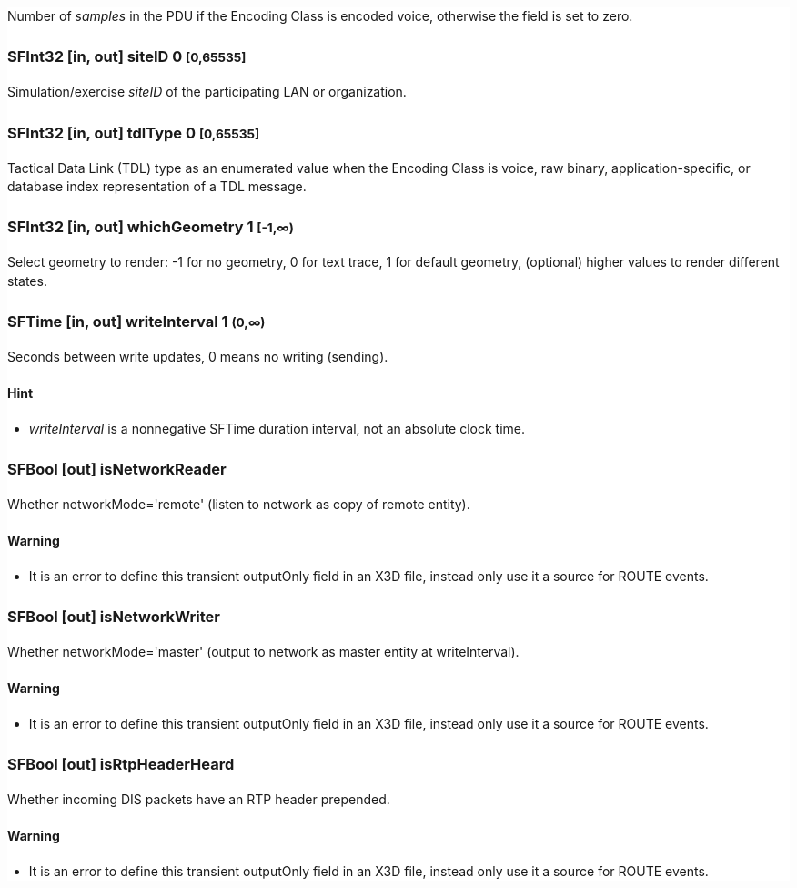 Number of *samples* in the PDU if the Encoding Class is encoded voice, otherwise the field is set to zero.

### SFInt32 [in, out] **siteID** 0 <small>[0,65535]</small>

Simulation/exercise *siteID* of the participating LAN or organization.

### SFInt32 [in, out] **tdlType** 0 <small>[0,65535]</small>

Tactical Data Link (TDL) type as an enumerated value when the Encoding Class is voice, raw binary, application-specific, or database index representation of a TDL message.

### SFInt32 [in, out] **whichGeometry** 1 <small>[-1,∞)</small>

Select geometry to render: -1 for no geometry, 0 for text trace, 1 for default geometry, (optional) higher values to render different states.

### SFTime [in, out] **writeInterval** 1 <small>(0,∞)</small>

Seconds between write updates, 0 means no writing (sending).

#### Hint

- *writeInterval* is a nonnegative SFTime duration interval, not an absolute clock time.

### SFBool [out] **isNetworkReader**

Whether networkMode='remote' (listen to network as copy of remote entity).

#### Warning

- It is an error to define this transient outputOnly field in an X3D file, instead only use it a source for ROUTE events.

### SFBool [out] **isNetworkWriter**

Whether networkMode='master' (output to network as master entity at writeInterval).

#### Warning

- It is an error to define this transient outputOnly field in an X3D file, instead only use it a source for ROUTE events.

### SFBool [out] **isRtpHeaderHeard**

Whether incoming DIS packets have an RTP header prepended.

#### Warning

- It is an error to define this transient outputOnly field in an X3D file, instead only use it a source for ROUTE events.
